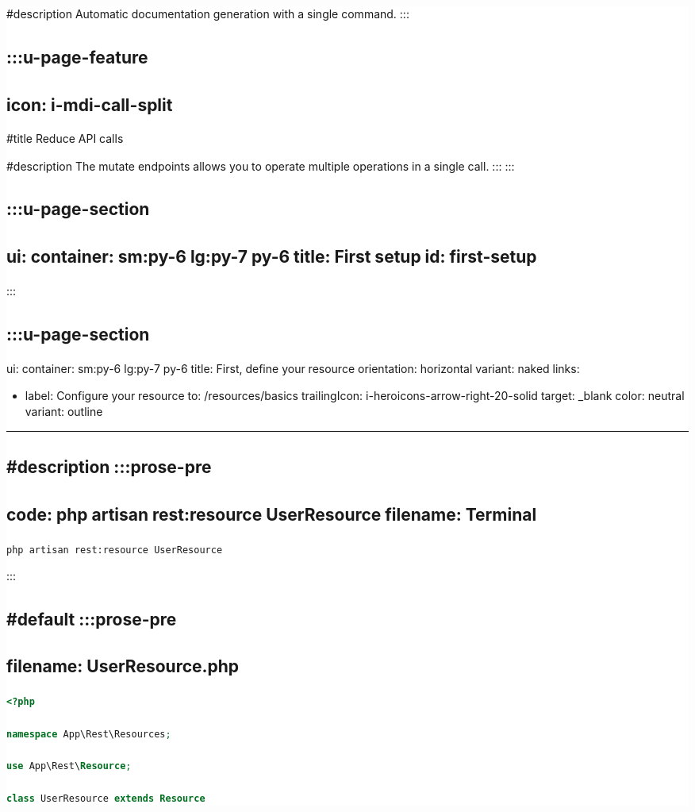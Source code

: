   #description
  Automatic documentation generation with a single command.
  :::

  :::u-page-feature
  ---
  icon: i-mdi-call-split
  ---
  #title
  Reduce API calls
  
  #description
  The mutate endpoints allows you to operate multiple operations in a single call.
  :::
:::

:::u-page-section
---
ui:
  container: sm:py-6 lg:py-7 py-6
title: First setup
id: first-setup
---
:::

:::u-page-section
---
ui:
  container: sm:py-6 lg:py-7 py-6
title: First, define your resource
orientation: horizontal
variant: naked
links:
  - label: Configure your resource
    to: /resources/basics
    trailingIcon: i-heroicons-arrow-right-20-solid
    target: _blank
    color: neutral
    variant: outline
---
#description
:::prose-pre
---
code: php artisan rest:resource UserResource
filename: Terminal
---
```bash
php artisan rest:resource UserResource
```
:::

#default
:::prose-pre
---
filename: UserResource.php
---
```php
<?php

namespace App\Rest\Resources;

use App\Rest\Resource;

class UserResource extends Resource
```